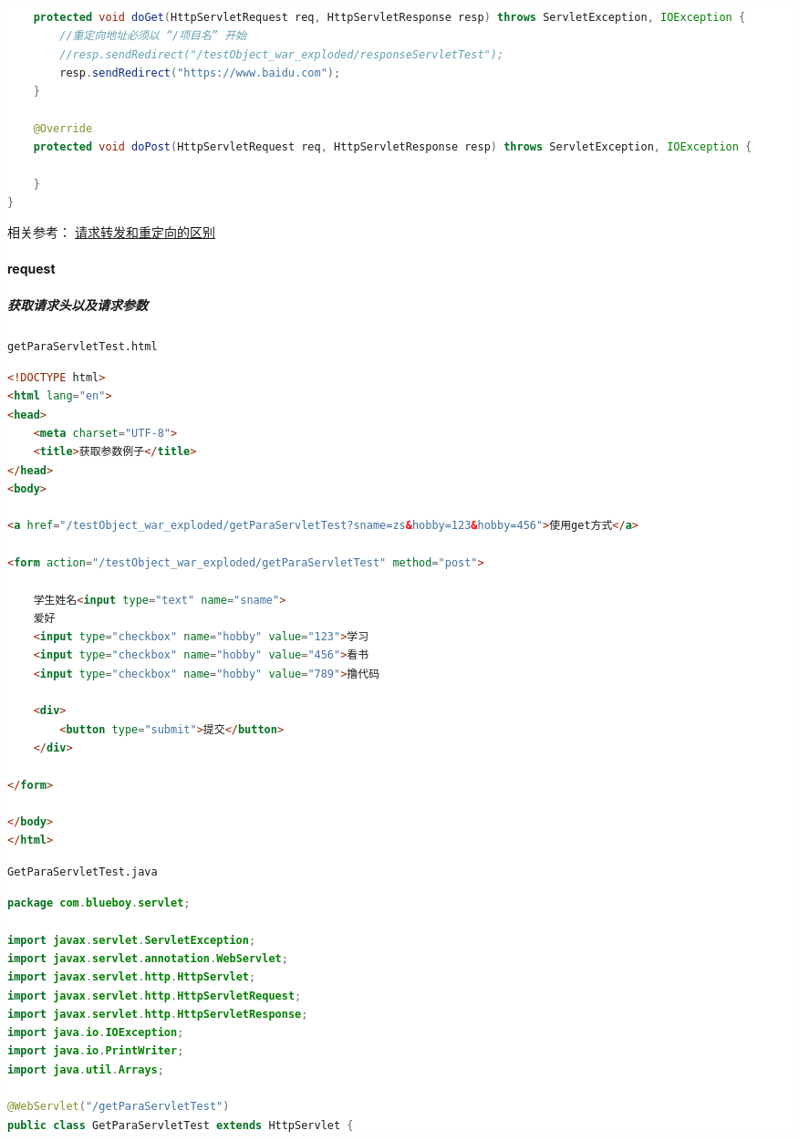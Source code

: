 ```java
    protected void doGet(HttpServletRequest req, HttpServletResponse resp) throws ServletException, IOException {  
        //重定向地址必须以 “/项目名” 开始  
        //resp.sendRedirect("/testObject_war_exploded/responseServletTest");  
        resp.sendRedirect("https://www.baidu.com");  
    }  
  
    @Override  
    protected void doPost(HttpServletRequest req, HttpServletResponse resp) throws ServletException, IOException {  
  
    }  
}
```

相关参考： [请求转发和重定向的区别](javaWeb.md#请求转发和重定向的区别)

#### request
##### 获取请求头以及请求参数
`getParaServletTest.html`
```html
<!DOCTYPE html>  
<html lang="en">  
<head>  
    <meta charset="UTF-8">  
    <title>获取参数例子</title>  
</head>  
<body>  
  
<a href="/testObject_war_exploded/getParaServletTest?sname=zs&hobby=123&hobby=456">使用get方式</a>  
  
<form action="/testObject_war_exploded/getParaServletTest" method="post">  
  
    学生姓名<input type="text" name="sname">  
    爱好  
    <input type="checkbox" name="hobby" value="123">学习  
    <input type="checkbox" name="hobby" value="456">看书  
    <input type="checkbox" name="hobby" value="789">撸代码  
  
    <div>  
        <button type="submit">提交</button>  
    </div>  
  
</form>  
  
</body>  
</html>
```
`GetParaServletTest.java`
```java
package com.blueboy.servlet;  
  
import javax.servlet.ServletException;  
import javax.servlet.annotation.WebServlet;  
import javax.servlet.http.HttpServlet;  
import javax.servlet.http.HttpServletRequest;  
import javax.servlet.http.HttpServletResponse;  
import java.io.IOException;  
import java.io.PrintWriter;  
import java.util.Arrays;  
  
@WebServlet("/getParaServletTest") 
public class GetParaServletTest extends HttpServlet {  
```